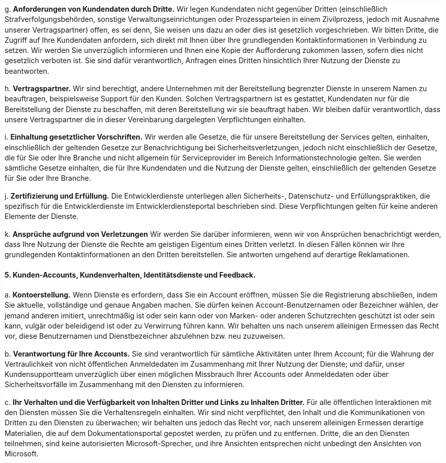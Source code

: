 g.	**Anforderungen von Kundendaten durch Dritte.** Wir legen Kundendaten nicht gegenüber Dritten (einschließlich Strafverfolgungsbehörden, sonstige Verwaltungseinrichtungen oder Prozessparteien in einem Zivilprozess, jedoch mit Ausnahme unserer Vertragspartner) offen, es sei denn, Sie weisen uns dazu an oder dies ist gesetzlich vorgeschrieben. Wir bitten Dritte, die Zugriff auf Ihre Kundendaten anfordern, sich direkt mit Ihnen über Ihre grundlegenden Kontaktinformationen in Verbindung zu setzen. Wir werden Sie unverzüglich informieren und Ihnen eine Kopie der Aufforderung zukommen lassen, sofern dies nicht gesetzlich verboten ist. Sie sind dafür verantwortlich, Anfragen eines Dritten hinsichtlich Ihrer Nutzung der Dienste zu beantworten.

h.	**Vertragspartner.** Wir sind berechtigt, andere Unternehmen mit der Bereitstellung begrenzter Dienste in unserem Namen zu beauftragen, beispielsweise Support für den Kunden. Solchen Vertragspartnern ist es gestattet, Kundendaten nur für die Bereitstellung der Dienste zu beschaffen, mit deren Bereitstellung wir sie beauftragt haben. Wir bleiben dafür verantwortlich, dass unsere Vertragspartner die in dieser Vereinbarung dargelegten Verpflichtungen einhalten.

i.	**Einhaltung gesetztlicher Vorschriften.** Wir werden alle Gesetze, die für unsere Bereitstellung der Services gelten, einhalten, einschließlich der geltenden Gesetze zur Benachrichtigung bei Sicherheitsverletzungen, jedoch nicht einschließlich der Gesetze, die für Sie oder Ihre Branche und nicht allgemein für Serviceprovider im Bereich Informationstechnologie gelten. Sie werden sämtliche Gesetze einhalten, die für Ihre Kundendaten und die Nutzung der Dienste gelten, einschließlich der geltenden Gesetze für Sie oder Ihre Branche.

j.	**Zertifizierung und Erfüllung.** Die Entwicklerdienste unterliegen allen Sicherheits-, Datenschutz- und Erfüllungspraktiken, die spezifisch für die Entwicklerdienste im Entwicklerdiensteportal beschrieben sind. Diese Verpflichtungen gelten für keine anderen Elemente der Dienste.

k.	**Ansprüche aufgrund von Verletzungen** Wir werden Sie darüber informieren, wenn wir von Ansprüchen benachrichtigt werden, dass Ihre Nutzung der Dienste die Rechte am geistigen Eigentum eines Dritten verletzt. In diesen Fällen können wir Ihre grundlegenden Kontaktinformationen an den Dritten bereitstellen. Sie antworten umgehend auf derartige Reklamationen.

#### 5. Kunden-Accounts, Kundenverhalten, Identitätsdienste und Feedback.

a.	**Kontoerstellung.** Wenn Dienste es erfordern, dass Sie ein Account eröffnen, müssen Sie die Registrierung abschließen, indem Sie aktuelle, vollständige und genaue Angaben machen. Sie dürfen keinen Account-Benutzernamen oder Bezeichner wählen, der jemand anderen imitiert, unrechtmäßig ist oder sein kann oder von Marken- oder anderen Schutzrechten geschützt ist oder sein kann, vulgär oder beleidigend ist oder zu Verwirrung führen kann. Wir behalten uns nach unserem alleinigen Ermessen das Recht vor, diese Benutzernamen und Dienstbezeichner abzulehnen bzw. neu zuzuweisen.

b.	**Verantwortung für Ihre Accounts.** Sie sind verantwortlich für sämtliche Aktivitäten unter Ihrem Account; für die Wahrung der Vertraulichkeit von nicht öffentlichen Anmeldedaten im Zusammenhang mit Ihrer Nutzung der Dienste; und dafür, unser Kundensupportteam unverzüglich über einen möglichen Missbrauch Ihrer Accounts oder Anmeldedaten oder über Sicherheitsvorfälle im Zusammenhang mit den Diensten zu informieren.

c. 	**Ihr Verhalten und die Verfügbarkeit von Inhalten Dritter und Links zu Inhalten Dritter.** Für alle öffentlichen Interaktionen mit den Diensten müssen Sie die Verhaltensregeln einhalten. Wir sind nicht verpflichtet, den Inhalt und die Kommunikationen von Dritten zu den Diensten zu überwachen; wir behalten uns jedoch das Recht vor, nach unserem alleinigen Ermessen derartige Materialien, die auf dem Dokumentationsportal gepostet werden, zu prüfen und zu entfernen. Dritte, die an den Diensten teilnehmen, sind keine autorisierten Microsoft-Sprecher, und ihre Ansichten entsprechen nicht unbedingt den Ansichten von Microsoft.
